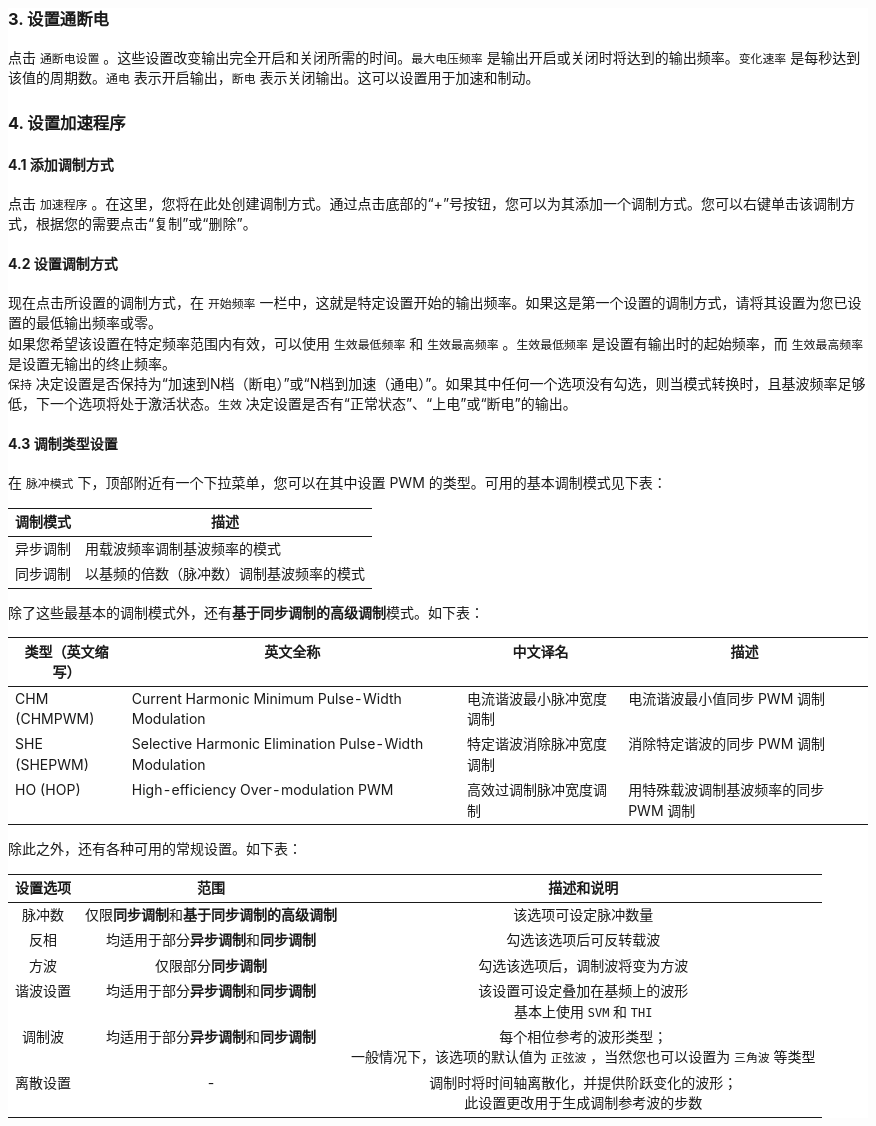 ### 3. 设置通断电
点击 `通断电设置` 。这些设置改变输出完全开启和关闭所需的时间。`最大电压频率` 是输出开启或关闭时将达到的输出频率。`变化速率` 是每秒达到该值的周期数。`通电` 表示开启输出，`断电` 表示关闭输出。这可以设置用于加速和制动。<br>

### 4. 设置加速程序
#### 4.1 添加调制方式
点击 `加速程序` 。在这里，您将在此处创建调制方式。通过点击底部的“+”号按钮，您可以为其添加一个调制方式。您可以右键单击该调制方式，根据您的需要点击“复制”或“删除”。<br>

#### 4.2 设置调制方式
现在点击所设置的调制方式，在 `开始频率` 一栏中，这就是特定设置开始的输出频率。如果这是第一个设置的调制方式，请将其设置为您已设置的最低输出频率或零。<br>
如果您希望该设置在特定频率范围内有效，可以使用 `生效最低频率` 和 `生效最高频率` 。`生效最低频率` 是设置有输出时的起始频率，而 `生效最高频率` 是设置无输出的终止频率。<br>
`保持` 决定设置是否保持为“加速到N档（断电）”或“N档到加速（通电）”。如果其中任何一个选项没有勾选，则当模式转换时，且基波频率足够低，下一个选项将处于激活状态。`生效` 决定设置是否有“正常状态”、“上电”或“断电”的输出。<br>

#### 4.3 调制类型设置
在 `脉冲模式` 下，顶部附近有一个下拉菜单，您可以在其中设置 PWM 的类型。可用的基本调制模式见下表：

|调制模式|描述|
|-|-|
|异步调制|用载波频率调制基波频率的模式|
|同步调制|以基频的倍数（脉冲数）调制基波频率的模式|

除了这些最基本的调制模式外，还有**基于同步调制的高级调制**模式。如下表：

|类型（英文缩写）|英文全称|中文译名|描述|
|-|-|-|-|
|CHM (CHMPWM)|Current Harmonic Minimum Pulse-Width Modulation|电流谐波最小脉冲宽度调制|电流谐波最小值同步 PWM 调制|
|SHE (SHEPWM)|Selective Harmonic Elimination Pulse-Width Modulation|特定谐波消除脉冲宽度调制|消除特定谐波的同步 PWM 调制|
|HO (HOP)|High-efficiency Over-modulation PWM|高效过调制脉冲宽度调制|用特殊载波调制基波频率的同步 PWM 调制|

除此之外，还有各种可用的常规设置。如下表：

|设置选项|范围|描述和说明|
|:-:|:-:|:-:|
|脉冲数|仅限**同步调制**和**基于同步调制的高级调制**|该选项可设定脉冲数量|
|反相|均适用于部分**异步调制**和**同步调制**|勾选该选项后可反转载波|
|方波|仅限部分**同步调制**|勾选该选项后，调制波将变为方波|
|谐波设置|均适用于部分**异步调制**和**同步调制**|该设置可设定叠加在基频上的波形<br>基本上使用 `SVM` 和 `THI`|
|调制波|均适用于部分**异步调制**和**同步调制**|每个相位参考的波形类型；<br>一般情况下，该选项的默认值为 `正弦波` ，当然您也可以设置为 `三角波` 等类型|
|离散设置|-|调制时将时间轴离散化，并提供阶跃变化的波形；<br>此设置更改用于生成调制参考波的步数|

